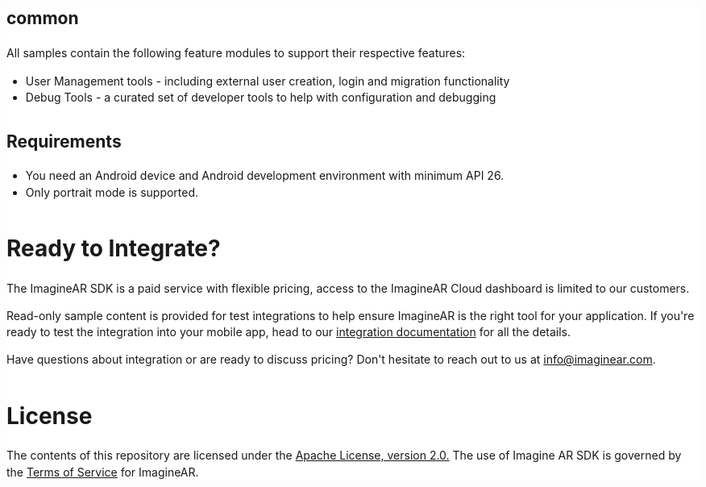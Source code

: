 ## common

All samples contain the following feature modules to support their respective features:

- User Management tools - including external user creation, login and migration functionality
- Debug Tools - a curated set of developer tools to help with configuration and debugging

## Requirements
- You need an Android device and Android development environment with minimum API 26.
- Only portrait mode is supported.

# Ready to Integrate?
The ImagineAR SDK is a paid service with flexible pricing, access to the ImagineAR Cloud dashboard is limited to our customers.

Read-only sample content is provided for test integrations to help ensure ImagineAR is the right tool for your application. If you're ready to test the integration into your mobile app, head to our [integration documentation](https://docs.dev.imaginear.com/docs/v1.5/android/integration#integrate-the-sdk-into-your-application) for all the details.

Have questions about integration or are ready to discuss pricing? Don't hesitate to reach out to us at [info@imaginear.com](https://imaginear.com/contact-us).


# License

The contents of this repository are licensed under the [Apache License, version 2.0.](https://www.apache.org/licenses/LICENSE-2.0)
The use of Imagine AR SDK is governed by the [Terms of Service](https://imaginear.com/terms-conditions) for ImagineAR.
